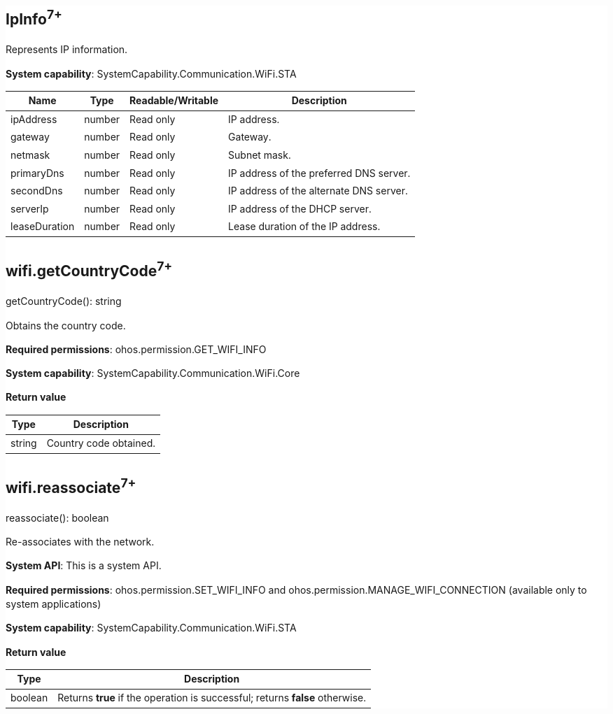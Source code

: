 
## IpInfo<sup>7+</sup>

Represents IP information.

**System capability**: SystemCapability.Communication.WiFi.STA

| **Name**| **Type**| **Readable/Writable**| **Description**|
| -------- | -------- | -------- | -------- |
| ipAddress | number | Read only| IP address.|
| gateway | number | Read only| Gateway.|
| netmask | number | Read only| Subnet mask.|
| primaryDns | number | Read only| IP address of the preferred DNS server.|
| secondDns | number | Read only| IP address of the alternate DNS server.|
| serverIp | number | Read only| IP address of the DHCP server.|
| leaseDuration | number | Read only| Lease duration of the IP address.|


## wifi.getCountryCode<sup>7+</sup>

getCountryCode(): string

Obtains the country code.

**Required permissions**: ohos.permission.GET_WIFI_INFO

**System capability**: SystemCapability.Communication.WiFi.Core

**Return value**

| **Type**| **Description**|
| -------- | -------- |
| string | Country code obtained.|


## wifi.reassociate<sup>7+</sup>

reassociate(): boolean

Re-associates with the network.

**System API**: This is a system API.

**Required permissions**: ohos.permission.SET_WIFI_INFO and ohos.permission.MANAGE_WIFI_CONNECTION (available only to system applications)

**System capability**: SystemCapability.Communication.WiFi.STA

**Return value**

| **Type**| **Description**|
| -------- | -------- |
| boolean | Returns **true** if the operation is successful; returns **false** otherwise.|
